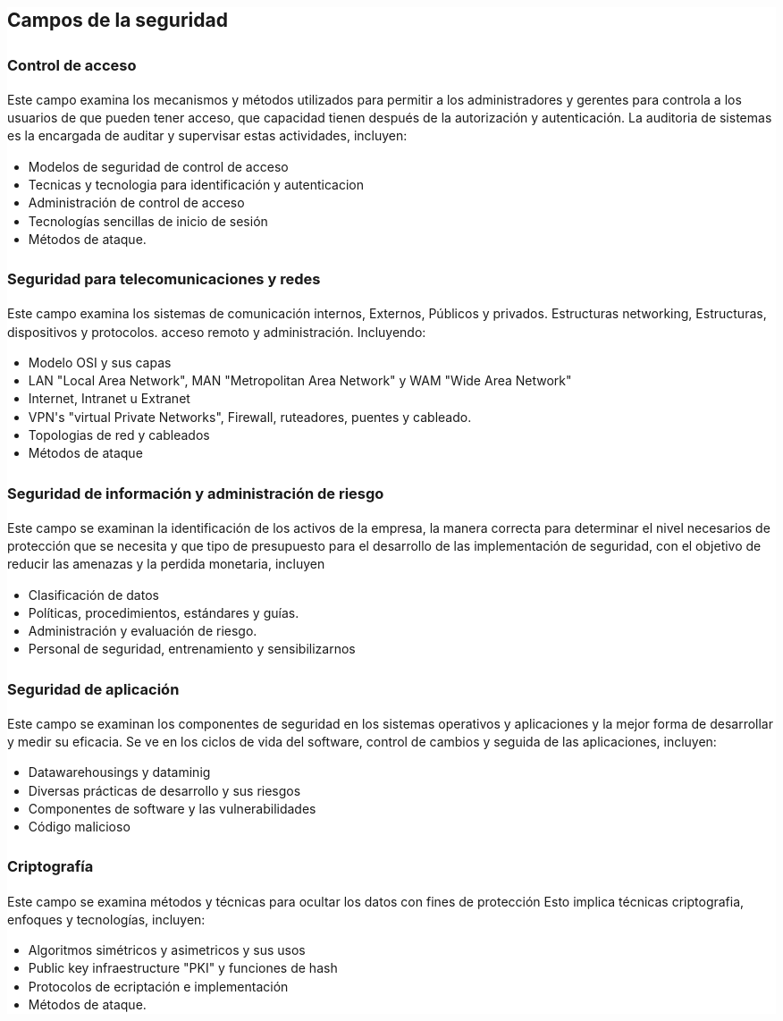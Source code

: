 ## Campos de la seguridad

### Control de acceso
Este campo examina los mecanismos y métodos utilizados para permitir a los administradores y gerentes para controla a los usuarios de que pueden tener acceso, que capacidad tienen después de la autorización y autenticación. La auditoria de sistemas es la encargada de auditar y supervisar estas actividades, incluyen:
* Modelos de seguridad de control de acceso 
* Tecnicas y tecnologia para identificación y autenticacion
* Administración de control de acceso
* Tecnologías sencillas de inicio de sesión 
* Métodos de ataque.

### Seguridad para telecomunicaciones y redes
Este campo examina los sistemas de comunicación internos, Externos, Públicos y privados. Estructuras networking, Estructuras, dispositivos y protocolos. acceso remoto y administración. Incluyendo:
* Modelo OSI y sus capas
* LAN "Local Area Network", MAN "Metropolitan Area Network" y WAM "Wide Area Network"
* Internet, Intranet u Extranet
* VPN's "virtual Private Networks", Firewall, ruteadores, puentes y cableado.
* Topologias de red y cableados
* Métodos de ataque

### Seguridad de información y administración de riesgo

Este campo se examinan la identificación de los activos de la empresa, la manera correcta para determinar el nivel necesarios de protección que se necesita y que tipo de presupuesto para el desarrollo de las implementación de seguridad, con el objetivo de reducir las amenazas y la perdida monetaria, incluyen
* Clasificación de datos
* Políticas, procedimientos, estándares y guías.
* Administración y evaluación de riesgo.
* Personal de seguridad, entrenamiento y sensibilizarnos

### Seguridad de aplicación

Este campo se examinan los componentes de seguridad en los sistemas operativos y aplicaciones y la mejor forma de desarrollar y medir su eficacia. Se ve en los ciclos de vida del software, control de cambios y seguida de las aplicaciones, incluyen:
+ Datawarehousings y dataminig
+ Diversas prácticas de desarrollo y sus riesgos
+ Componentes de software y las vulnerabilidades
+ Código malicioso

### Criptografía

Este campo se examina métodos y técnicas para ocultar los datos con fines de protección Esto implica técnicas criptografia, enfoques y tecnologías, incluyen:
* Algoritmos simétricos y asimetricos y sus usos
* Public key infraestructure "PKI" y funciones de hash
* Protocolos de ecriptación e implementación 
* Métodos de ataque.
